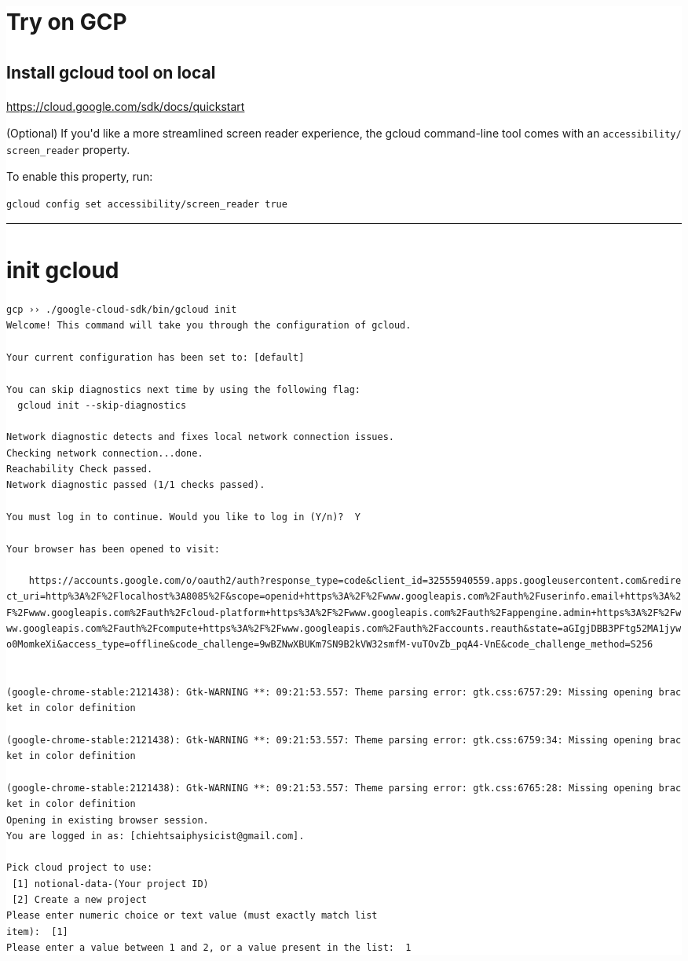 # Try on GCP

## Install gcloud tool on local
https://cloud.google.com/sdk/docs/quickstart

(Optional) If you'd like a more streamlined screen reader experience, the gcloud command-line tool comes with an `accessibility/screen_reader` property.

To enable this property, run:
```
gcloud config set accessibility/screen_reader true
```

---
# init gcloud
```
gcp ›› ./google-cloud-sdk/bin/gcloud init                                                                                                 
Welcome! This command will take you through the configuration of gcloud.

Your current configuration has been set to: [default]

You can skip diagnostics next time by using the following flag:
  gcloud init --skip-diagnostics

Network diagnostic detects and fixes local network connection issues.
Checking network connection...done.                                                                                                       
Reachability Check passed.
Network diagnostic passed (1/1 checks passed).

You must log in to continue. Would you like to log in (Y/n)?  Y

Your browser has been opened to visit:

    https://accounts.google.com/o/oauth2/auth?response_type=code&client_id=32555940559.apps.googleusercontent.com&redirect_uri=http%3A%2F%2Flocalhost%3A8085%2F&scope=openid+https%3A%2F%2Fwww.googleapis.com%2Fauth%2Fuserinfo.email+https%3A%2F%2Fwww.googleapis.com%2Fauth%2Fcloud-platform+https%3A%2F%2Fwww.googleapis.com%2Fauth%2Fappengine.admin+https%3A%2F%2Fwww.googleapis.com%2Fauth%2Fcompute+https%3A%2F%2Fwww.googleapis.com%2Fauth%2Faccounts.reauth&state=aGIgjDBB3PFtg52MA1jywo0MomkeXi&access_type=offline&code_challenge=9wBZNwXBUKm7SN9B2kVW32smfM-vuTOvZb_pqA4-VnE&code_challenge_method=S256


(google-chrome-stable:2121438): Gtk-WARNING **: 09:21:53.557: Theme parsing error: gtk.css:6757:29: Missing opening bracket in color definition

(google-chrome-stable:2121438): Gtk-WARNING **: 09:21:53.557: Theme parsing error: gtk.css:6759:34: Missing opening bracket in color definition

(google-chrome-stable:2121438): Gtk-WARNING **: 09:21:53.557: Theme parsing error: gtk.css:6765:28: Missing opening bracket in color definition
Opening in existing browser session.
You are logged in as: [chiehtsaiphysicist@gmail.com].

Pick cloud project to use: 
 [1] notional-data-(Your project ID)
 [2] Create a new project
Please enter numeric choice or text value (must exactly match list 
item):  [1]
Please enter a value between 1 and 2, or a value present in the list:  1

```